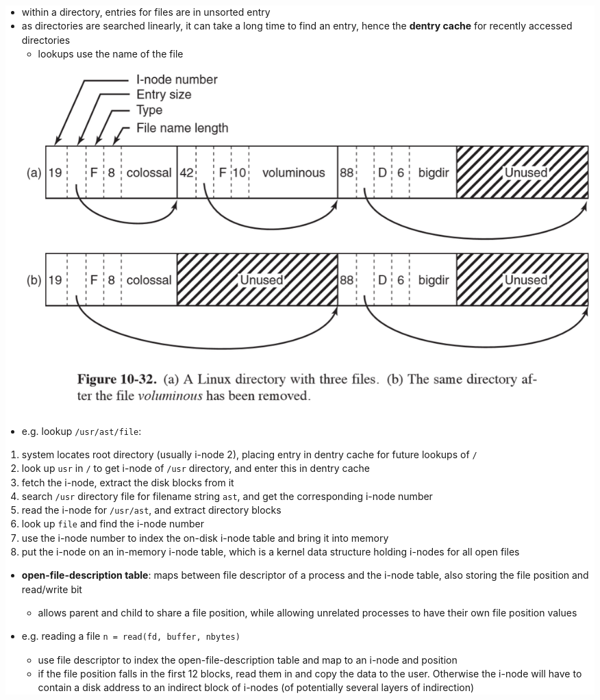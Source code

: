 - within a directory, entries for files are in unsorted entry
- as directories are searched linearly, it can take a long time to find an entry,
  hence the **dentry cache** for recently accessed directories
  - lookups use the name of the file

![linux-directory-file](img/linux-directory-file.png)

- e.g. lookup `/usr/ast/file`:

1. system locates root directory (usually i-node 2), placing entry in dentry cache
for future lookups of `/`
2. look up `usr` in `/` to get i-node of `/usr` directory, and enter this in dentry cache
3. fetch the i-node, extract the disk blocks from it
4. search `/usr` directory file for filename string `ast`, and get the corresponding
i-node number
5. read the i-node for `/usr/ast`, and extract directory blocks
6. look up `file` and find the i-node number
7. use the i-node number to index the on-disk i-node table and bring it into memory
8. put the i-node on an in-memory i-node table, which is a kernel data structure
holding i-nodes for all open files


- **open-file-description table**: maps between file descriptor of a process and
  the i-node table, also storing the file position and read/write bit
  - allows parent and child to share a file position, while allowing unrelated
    processes to have their own file position values

- e.g. reading a file `n = read(fd, buffer, nbytes)`
  - use file descriptor to index the open-file-description table and map to an i-node and position
  - if the file position falls in the first 12 blocks, read them in and copy the data
    to the user.  Otherwise the i-node will have to contain a disk address to an
    indirect block of i-nodes (of potentially several layers of indirection)
